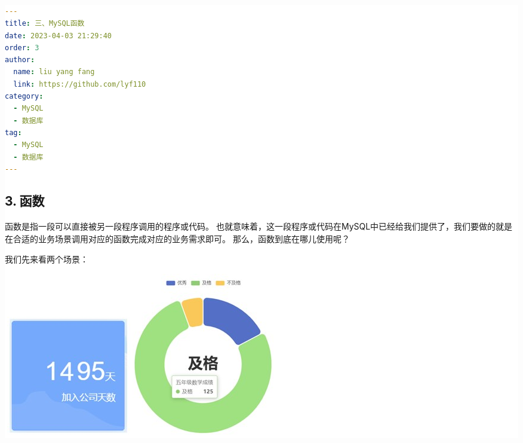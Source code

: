 ```yaml
---
title: 三、MySQL函数
date: 2023-04-03 21:29:40
order: 3
author:
  name: liu yang fang 
  link: https://github.com/lyf110
category:
  - MySQL
  - 数据库
tag:
  - MySQL
  - 数据库
---
```




## 3. 函数

函数是指一段可以直接被另一段程序调用的程序或代码。 也就意味着，这一段程序或代码在MySQL中已经给我们提供了，我们要做的就是在合适的业务场景调用对应的函数完成对应的业务需求即可。 那么，函数到底在哪儿使用呢？

我们先来看两个场景：

​				![](./assets/202210082120489.jpeg) 									![](./assets/202210082120758.jpeg)
